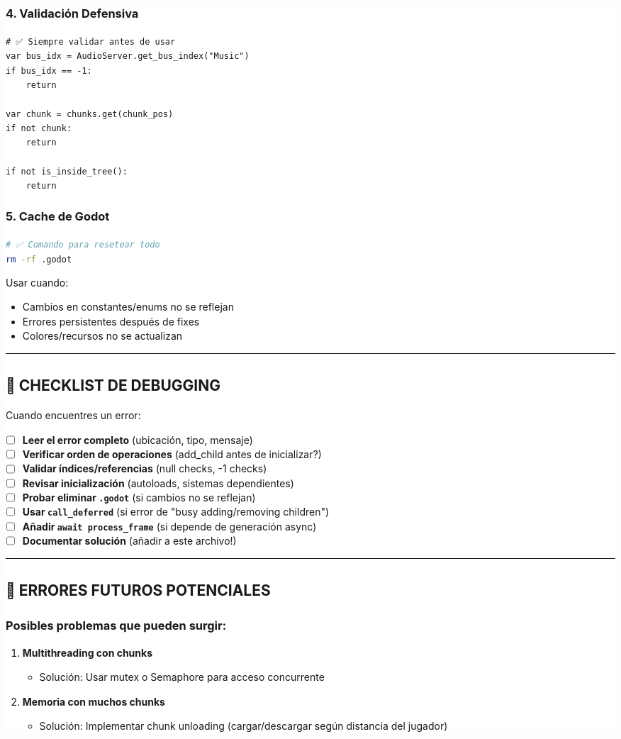 ### 4. **Validación Defensiva**
```gdscript
# ✅ Siempre validar antes de usar
var bus_idx = AudioServer.get_bus_index("Music")
if bus_idx == -1:
    return

var chunk = chunks.get(chunk_pos)
if not chunk:
    return

if not is_inside_tree():
    return
```

### 5. **Cache de Godot**
```bash
# ✅ Comando para resetear todo
rm -rf .godot
```
Usar cuando:
- Cambios en constantes/enums no se reflejan
- Errores persistentes después de fixes
- Colores/recursos no se actualizan

---

## 📝 CHECKLIST DE DEBUGGING

Cuando encuentres un error:

- [ ] **Leer el error completo** (ubicación, tipo, mensaje)
- [ ] **Verificar orden de operaciones** (add_child antes de inicializar?)
- [ ] **Validar índices/referencias** (null checks, -1 checks)
- [ ] **Revisar inicialización** (autoloads, sistemas dependientes)
- [ ] **Probar eliminar `.godot`** (si cambios no se reflejan)
- [ ] **Usar `call_deferred`** (si error de "busy adding/removing children")
- [ ] **Añadir `await process_frame`** (si depende de generación async)
- [ ] **Documentar solución** (añadir a este archivo!)

---

## 🔮 ERRORES FUTUROS POTENCIALES

### Posibles problemas que pueden surgir:

1. **Multithreading con chunks**
   - Solución: Usar mutex o Semaphore para acceso concurrente

2. **Memoria con muchos chunks**
   - Solución: Implementar chunk unloading (cargar/descargar según distancia del jugador)
